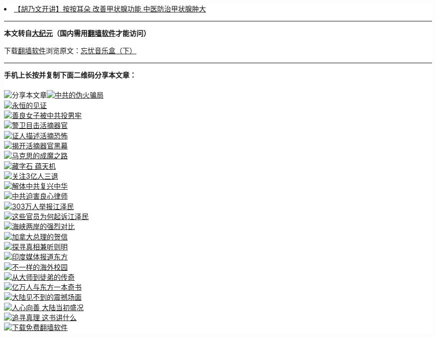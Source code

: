 <li><a href="/gb/20/5/2/n12078408.md#1">【胡乃文开讲】按按耳朵 改善甲状腺功能 中医防治甲状腺肿大</a></li>
<hr>

<strong>本文转自<a href="https://www.epochtimes.com">大纪元</a>（国内需用<a href="https://github.com/bannedbook/fanqiang/wiki">翻墙软件</a>才能访问）</strong><p>下载<a href="https://github.com/bannedbook/fanqiang/wiki">翻墙软件</a>浏览原文：<a href="https://www.epochtimes.com/gb/19/3/29/n11147643.htm">忘忧音乐盒（下）</a></p><hr>

<strong>手机上长按并复制下面二维码分享本文章：</strong><br><br><img src="http://d1p1.ip.zn2.us/v.php?action=qrcode&url=/gb/19/3/29/n11147643.md%231" title="分享本文章"></td><td VALIGN=TOP><a href="/gb/16/1/21/n4622075.md?dfh#1" target="_blank"><img src="https://raw.githubusercontent.com/er2596/djy/master/gb/300/wei-f1.jpg" title="中共的伪火骗局"  alt="中共的伪火骗局"></a><br><a href="https://github.com/er2596/www/blob/master/README.md?dfh#9" target="_blank"><img src="https://raw.githubusercontent.com/er2596/djy/master/gb/300/yong-h.jpg" title="永恒的见证"  alt="永恒的见证"></a><br><a href="/gb/13/9/29/n3974789.md?dfh#1" target="_blank"><img src="https://raw.githubusercontent.com/er2596/djy/master/gb/300/shang-lnz.jpg" title="善良女子被中共投男牢"  alt="善良女子被中共投男牢"></a><br><a href="/gb/16/3/16/n4663449.md?dfh#1" target="_blank"><img src="https://raw.githubusercontent.com/er2596/djy/master/gb/300/huo-z3.jpg" title="警卫目击活摘器官"  alt="警卫目击活摘器官"></a><br><a href="/gb/16/8/7/n8177641.md?dfh#1" target="_blank"><img src="https://raw.githubusercontent.com/er2596/djy/master/gb/300/huo-z4.jpg" title="证人描述活摘恐怖"  alt="证人描述活摘恐怖"></a><br><a href="/gb/10/4/19/n2881569.md?dfh#1" target="_blank"><img src="https://raw.githubusercontent.com/er2596/djy/master/gb/300/huo-z1.jpg" title="揭开活摘器官黑幕"  alt="揭开活摘器官黑幕"></a><br><a href="/gb/10/11/7/n3077476.md?dfh#1" target="_blank"><img src="https://raw.githubusercontent.com/er2596/djy/master/gb/300/ma-ks.jpg" title="马克思的成魔之路"  alt="马克思的成魔之路"></a><br><a href="/gb/14/6/9/n4173977.md?dfh#1" target="_blank"><img src="https://raw.githubusercontent.com/er2596/djy/master/gb/300/chang-zs.jpg" title="藏字石 蕴天机"  alt="藏字石 蕴天机"></a><br><a href="/gb/18/5/10/n10381511.md?dfh#1" target="_blank"><img src="https://raw.githubusercontent.com/er2596/djy/master/gb/300/st1.jpg" title="关注3亿人三退"  alt="关注3亿人三退"></a><br><a href="/gb/18/3/21/n10237682.md?dfh#1" target="_blank"><img src="https://raw.githubusercontent.com/er2596/djy/master/gb/300/jie-t.jpg" title="解体中共复兴中华"  alt="解体中共复兴中华"></a><br><a href="/gb/9/2/9/n2422991.md?dfh#1" target="_blank"><img src="https://raw.githubusercontent.com/er2596/djy/master/gb/300/gao-zs.jpg" title="中共迫害良心律师"  alt="中共迫害良心律师"></a><br><a href="/gb/18/12/9/n10900044.md?dfh#1" target="_blank"><img src="https://raw.githubusercontent.com/er2596/djy/master/gb/300/sj1.jpg" title="303万人举报江泽民"  alt="303万人举报江泽民"></a><br><a href="/gb/18/8/28/n10672014.md?dfh#1" target="_blank"><img src="https://raw.githubusercontent.com/er2596/djy/master/gb/300/sj2.jpg" title="这些官员为何起诉江泽民"  alt="这些官员为何起诉江泽民"></a><br><a href="/gb/8/12/18/n2367165.md?dfh#1" target="_blank"><img src="https://raw.githubusercontent.com/er2596/djy/master/gb/300/liangan.jpg" title="海峡两岸的强烈对比"  alt="海峡两岸的强烈对比"></a><br><a href="/gb/15/12/10/n4593139.md?dfh#1" target="_blank"><img src="https://raw.githubusercontent.com/er2596/djy/master/gb/300/jia-ndzl.jpg" title="加拿大总理的贺信"  alt="加拿大总理的贺信"></a><br><a href="/gb/11/6/17/n3289382.md?dfh#1" target="_blank"><img src="https://raw.githubusercontent.com/er2596/djy/master/gb/300/xiao-wd.jpg" title="探寻真相兼听则明"  alt="探寻真相兼听则明"></a><br><a href="/gb/18/10/27/n10812623.md?dfh#1" target="_blank"><img src="https://raw.githubusercontent.com/er2596/djy/master/gb/300/yindu.jpg" title="印度媒体报道东方"  alt="印度媒体报道东方"></a><br><a href="/gb/18/6/9/n10469652.md?dfh#1" target="_blank"><img src="https://raw.githubusercontent.com/er2596/djy/master/gb/300/xie-j.jpg" title="不一样的海外校园"  alt="不一样的海外校园"></a><br><a href="/gb/7/4/5/n1669415.md?dfh#1" target="_blank"><img src="https://raw.githubusercontent.com/er2596/djy/master/gb/300/li-up.jpg" title="从大师到徒弟的传奇"  alt="从大师到徒弟的传奇"></a><br><a href="/gb/17/5/26/n9191512.md?dfh#1" target="_blank"><img src="https://raw.githubusercontent.com/er2596/djy/master/gb/300/zfl2.jpg" title="亿万人与东方一本奇书"  alt="亿万人与东方一本奇书"></a><br><a href="/gb/13/11/27/n4020290.md?dfh#1" target="_blank"><img src="https://raw.githubusercontent.com/er2596/djy/master/gb/300/zhen-h.jpg" title="大陆见不到的震撼场面"  alt="大陆见不到的震撼场面"></a><br><a href="/gb/15/7/17/n4482910.md?dfh#1" target="_blank"><img src="https://raw.githubusercontent.com/er2596/djy/master/gb/300/dalu-sk.jpg" title="人心向善 大陆当初盛况"  alt="人心向善 大陆当初盛况"></a><br><a href="/gb/19/1/5/n10955468.md?dfh#1" target="_blank"><img src="https://raw.githubusercontent.com/er2596/djy/master/gb/300/zfl1.jpg" title="追寻真理 这书讲什么"  alt="追寻真理 这书讲什么"></a><br><a href="https://github.com/bannedbook/fanqiang/wiki" target="_blank"><img src="https://raw.githubusercontent.com/er2596/djy/master/gb/300/fq1.jpg" title="下载免费翻墙软件"  alt="下载免费翻墙软件"></a><br></td></tr></table>